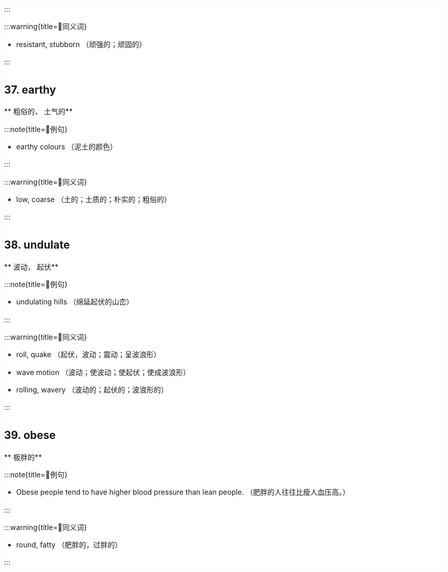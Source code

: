 :::

:::warning{title=🤔同义词}

- resistant, stubborn （顽强的；顽固的）

:::


## 37. earthy

** 粗俗的， 土气的**

:::note{title=🎤例句}

- earthy colours （泥土的颜色）

:::

:::warning{title=🤔同义词}

- low, coarse （土的；土质的；朴实的；粗俗的）

:::


## 38. undulate

** 波动， 起伏**

:::note{title=🎤例句}

- undulating hills （绵延起伏的山峦）

:::

:::warning{title=🤔同义词}

- roll, quake （起伏，波动；震动；呈波浪形）

- wave motion （波动；使波动；使起伏；使成波浪形）

- rolling, wavery （波动的；起伏的；波浪形的）

:::


## 39. obese

** 极胖的**

:::note{title=🎤例句}

- Obese people tend to have higher blood pressure than lean people. （肥胖的人往往比瘦人血压高。）

:::

:::warning{title=🤔同义词}

- round, fatty （肥胖的，过胖的）

:::
